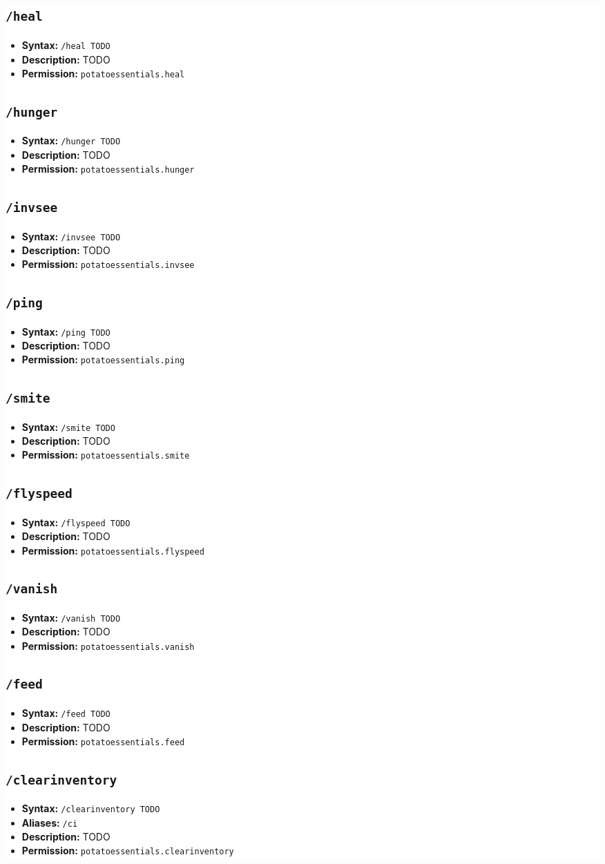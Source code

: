 ## `/heal`
- **Syntax:** `/heal TODO`
- **Description:** TODO
- **Permission:** `potatoessentials.heal`

## `/hunger`
- **Syntax:** `/hunger TODO`
- **Description:** TODO
- **Permission:** `potatoessentials.hunger`

## `/invsee`
- **Syntax:** `/invsee TODO`
- **Description:** TODO
- **Permission:** `potatoessentials.invsee`

## `/ping`
- **Syntax:** `/ping TODO`
- **Description:** TODO
- **Permission:** `potatoessentials.ping`

## `/smite`
- **Syntax:** `/smite TODO`
- **Description:** TODO
- **Permission:** `potatoessentials.smite`

## `/flyspeed`
- **Syntax:** `/flyspeed TODO`
- **Description:** TODO
- **Permission:** `potatoessentials.flyspeed`

## `/vanish`
- **Syntax:** `/vanish TODO`
- **Description:** TODO
- **Permission:** `potatoessentials.vanish`

## `/feed`
- **Syntax:** `/feed TODO`
- **Description:** TODO
- **Permission:** `potatoessentials.feed`

## `/clearinventory`
- **Syntax:** `/clearinventory TODO`
- **Aliases:** `/ci`
- **Description:** TODO
- **Permission:** `potatoessentials.clearinventory`
